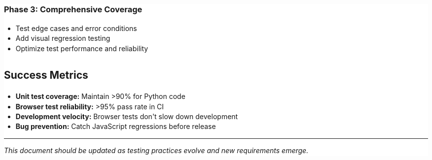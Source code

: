 ### Phase 3: Comprehensive Coverage
- Test edge cases and error conditions
- Add visual regression testing
- Optimize test performance and reliability

## Success Metrics

- **Unit test coverage:** Maintain >90% for Python code
- **Browser test reliability:** >95% pass rate in CI
- **Development velocity:** Browser tests don't slow down development
- **Bug prevention:** Catch JavaScript regressions before release

---

*This document should be updated as testing practices evolve and new requirements emerge.*